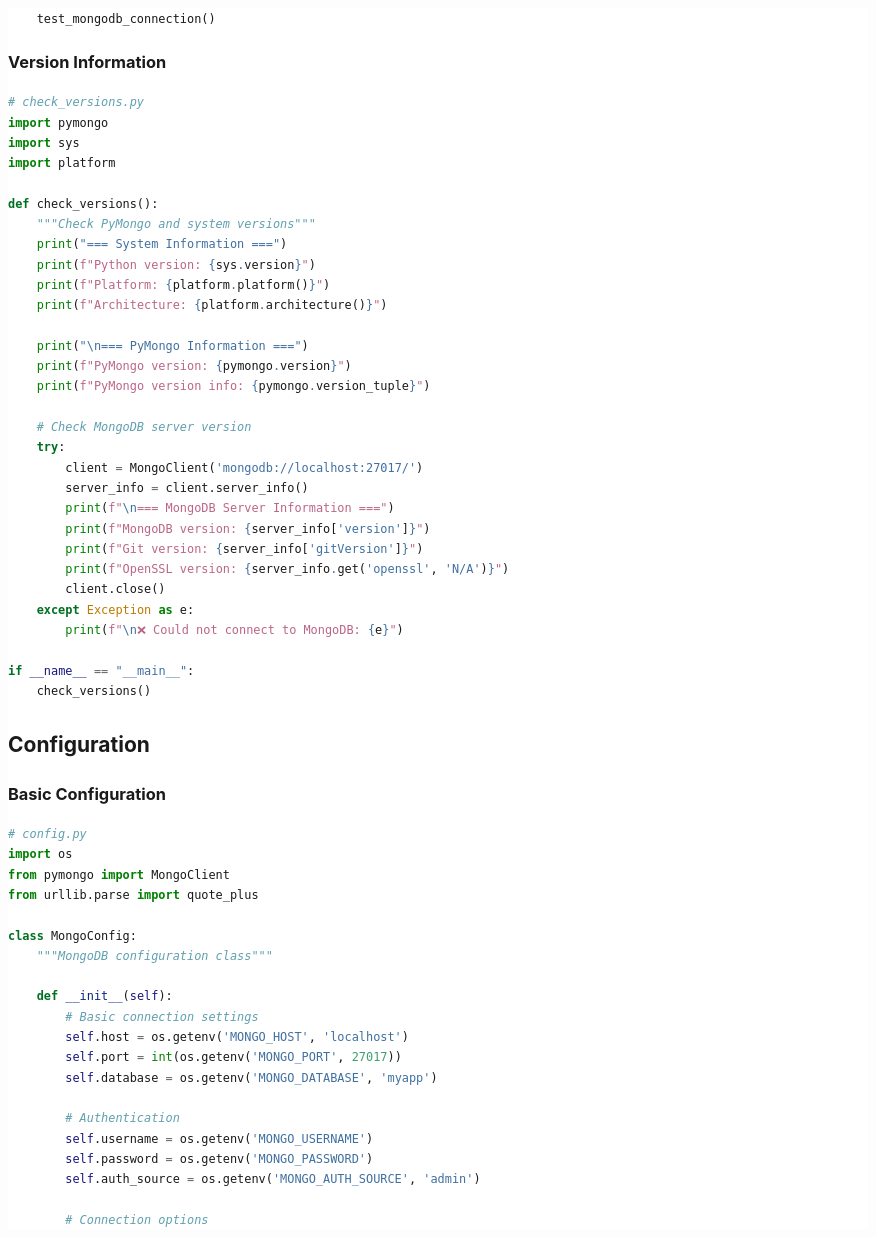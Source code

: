 ```python
    test_mongodb_connection()
```

### Version Information

```python
# check_versions.py
import pymongo
import sys
import platform

def check_versions():
    """Check PyMongo and system versions"""
    print("=== System Information ===")
    print(f"Python version: {sys.version}")
    print(f"Platform: {platform.platform()}")
    print(f"Architecture: {platform.architecture()}")

    print("\n=== PyMongo Information ===")
    print(f"PyMongo version: {pymongo.version}")
    print(f"PyMongo version info: {pymongo.version_tuple}")

    # Check MongoDB server version
    try:
        client = MongoClient('mongodb://localhost:27017/')
        server_info = client.server_info()
        print(f"\n=== MongoDB Server Information ===")
        print(f"MongoDB version: {server_info['version']}")
        print(f"Git version: {server_info['gitVersion']}")
        print(f"OpenSSL version: {server_info.get('openssl', 'N/A')}")
        client.close()
    except Exception as e:
        print(f"\n❌ Could not connect to MongoDB: {e}")

if __name__ == "__main__":
    check_versions()
```

## Configuration

### Basic Configuration

```python
# config.py
import os
from pymongo import MongoClient
from urllib.parse import quote_plus

class MongoConfig:
    """MongoDB configuration class"""

    def __init__(self):
        # Basic connection settings
        self.host = os.getenv('MONGO_HOST', 'localhost')
        self.port = int(os.getenv('MONGO_PORT', 27017))
        self.database = os.getenv('MONGO_DATABASE', 'myapp')

        # Authentication
        self.username = os.getenv('MONGO_USERNAME')
        self.password = os.getenv('MONGO_PASSWORD')
        self.auth_source = os.getenv('MONGO_AUTH_SOURCE', 'admin')

        # Connection options
```